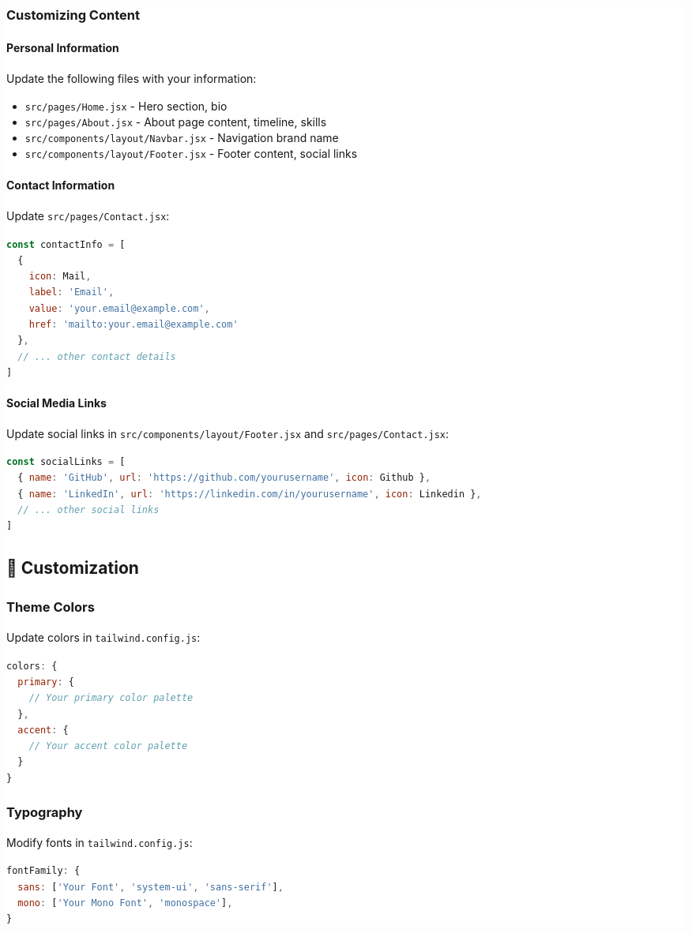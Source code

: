 ### Customizing Content

#### Personal Information
Update the following files with your information:
- `src/pages/Home.jsx` - Hero section, bio
- `src/pages/About.jsx` - About page content, timeline, skills
- `src/components/layout/Navbar.jsx` - Navigation brand name
- `src/components/layout/Footer.jsx` - Footer content, social links

#### Contact Information
Update `src/pages/Contact.jsx`:
```javascript
const contactInfo = [
  {
    icon: Mail,
    label: 'Email',
    value: 'your.email@example.com',
    href: 'mailto:your.email@example.com'
  },
  // ... other contact details
]
```

#### Social Media Links
Update social links in `src/components/layout/Footer.jsx` and `src/pages/Contact.jsx`:
```javascript
const socialLinks = [
  { name: 'GitHub', url: 'https://github.com/yourusername', icon: Github },
  { name: 'LinkedIn', url: 'https://linkedin.com/in/yourusername', icon: Linkedin },
  // ... other social links
]
```

## 🎨 Customization

### Theme Colors
Update colors in `tailwind.config.js`:
```javascript
colors: {
  primary: {
    // Your primary color palette
  },
  accent: {
    // Your accent color palette
  }
}
```

### Typography
Modify fonts in `tailwind.config.js`:
```javascript
fontFamily: {
  sans: ['Your Font', 'system-ui', 'sans-serif'],
  mono: ['Your Mono Font', 'monospace'],
}
```
